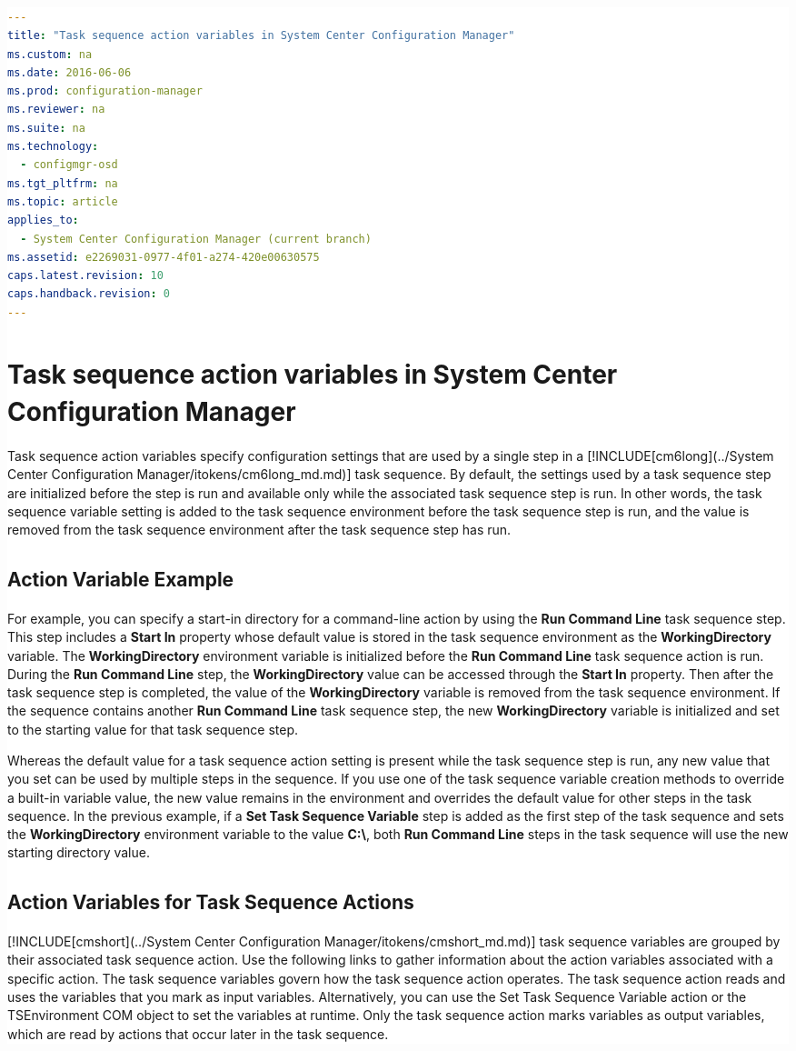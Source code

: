 ```yaml
---
title: "Task sequence action variables in System Center Configuration Manager"
ms.custom: na
ms.date: 2016-06-06
ms.prod: configuration-manager
ms.reviewer: na
ms.suite: na
ms.technology: 
  - configmgr-osd
ms.tgt_pltfrm: na
ms.topic: article
applies_to: 
  - System Center Configuration Manager (current branch)
ms.assetid: e2269031-0977-4f01-a274-420e00630575
caps.latest.revision: 10
caps.handback.revision: 0
---
```

# Task sequence action variables in System Center Configuration Manager
Task sequence action variables specify configuration settings that are used by a single step in a [!INCLUDE[cm6long](../System Center Configuration Manager/itokens/cm6long_md.md)] task sequence. By default, the settings used by a task sequence step are initialized before the step is run and available only while the associated task sequence step is run. In other words, the task sequence variable setting is added to the task sequence environment before the task sequence step is run, and the value is removed from the task sequence environment after the task sequence step has run.  
  
## Action Variable Example  
 For example, you can specify a start-in directory for a command-line action by using the **Run Command Line** task sequence step. This step includes a **Start In** property whose default value is stored in the task sequence environment as the **WorkingDirectory** variable. The **WorkingDirectory** environment variable is initialized before the **Run Command Line** task sequence action is run. During the **Run Command Line** step, the **WorkingDirectory** value can be accessed through the **Start In** property. Then after the task sequence step is completed, the value of the **WorkingDirectory** variable is removed from the task sequence environment. If the sequence contains another **Run Command Line** task sequence step, the new **WorkingDirectory** variable is initialized and set to the starting value for that task sequence step.  
  
 Whereas the default value for a task sequence action setting is present while the task sequence step is run, any new value that you set can be used by multiple steps in the sequence. If you use one of the task sequence variable creation methods to override a built-in variable value, the new value remains in the environment and overrides the default value for other steps in the task sequence. In the previous example, if a **Set Task Sequence Variable** step is added as the first step of the task sequence and sets the **WorkingDirectory** environment variable to the value **C:\\**, both **Run Command Line** steps in the task sequence will use the new starting directory value.  
  
## Action Variables for Task Sequence Actions  
 [!INCLUDE[cmshort](../System Center Configuration Manager/itokens/cmshort_md.md)] task sequence variables are grouped by their associated task sequence action. Use the following links to gather information about the action variables associated with a specific action. The task sequence variables govern how the task sequence action operates. The task sequence action reads and uses the variables that you mark as input variables. Alternatively, you can use the Set Task Sequence Variable action or the TSEnvironment COM object to set the variables at runtime. Only the task sequence action marks variables as output variables, which are read by actions that occur later in the task sequence.  
  